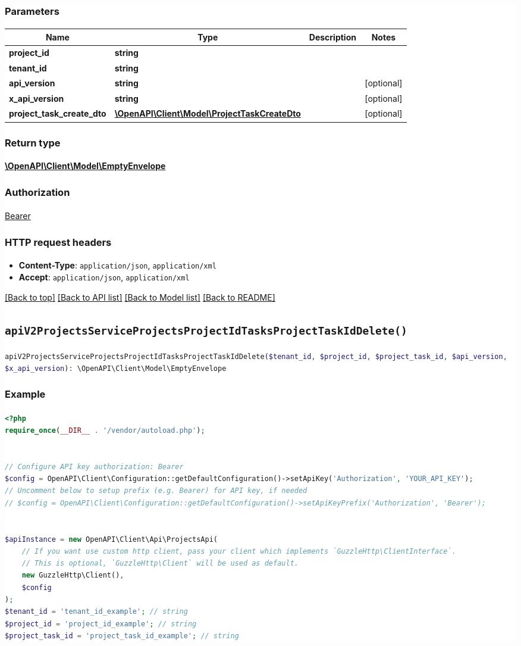 ### Parameters

| Name | Type | Description  | Notes |
| ------------- | ------------- | ------------- | ------------- |
| **project_id** | **string**|  | |
| **tenant_id** | **string**|  | |
| **api_version** | **string**|  | [optional] |
| **x_api_version** | **string**|  | [optional] |
| **project_task_create_dto** | [**\OpenAPI\Client\Model\ProjectTaskCreateDto**](../Model/ProjectTaskCreateDto.md)|  | [optional] |

### Return type

[**\OpenAPI\Client\Model\EmptyEnvelope**](../Model/EmptyEnvelope.md)

### Authorization

[Bearer](../../README.md#Bearer)

### HTTP request headers

- **Content-Type**: `application/json`, `application/xml`
- **Accept**: `application/json`, `application/xml`

[[Back to top]](#) [[Back to API list]](../../README.md#endpoints)
[[Back to Model list]](../../README.md#models)
[[Back to README]](../../README.md)

## `apiV2ProjectsServiceProjectsProjectIdTasksProjectTaskIdDelete()`

```php
apiV2ProjectsServiceProjectsProjectIdTasksProjectTaskIdDelete($tenant_id, $project_id, $project_task_id, $api_version, $x_api_version): \OpenAPI\Client\Model\EmptyEnvelope
```



### Example

```php
<?php
require_once(__DIR__ . '/vendor/autoload.php');


// Configure API key authorization: Bearer
$config = OpenAPI\Client\Configuration::getDefaultConfiguration()->setApiKey('Authorization', 'YOUR_API_KEY');
// Uncomment below to setup prefix (e.g. Bearer) for API key, if needed
// $config = OpenAPI\Client\Configuration::getDefaultConfiguration()->setApiKeyPrefix('Authorization', 'Bearer');


$apiInstance = new OpenAPI\Client\Api\ProjectsApi(
    // If you want use custom http client, pass your client which implements `GuzzleHttp\ClientInterface`.
    // This is optional, `GuzzleHttp\Client` will be used as default.
    new GuzzleHttp\Client(),
    $config
);
$tenant_id = 'tenant_id_example'; // string
$project_id = 'project_id_example'; // string
$project_task_id = 'project_task_id_example'; // string
```